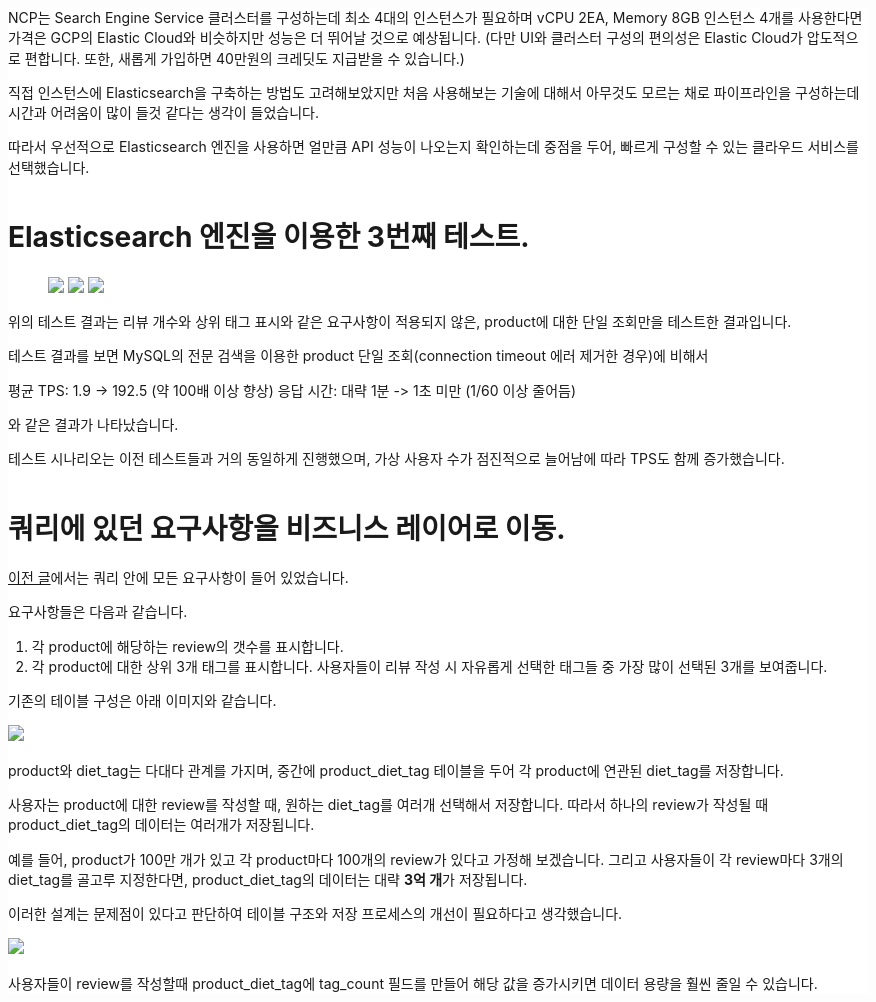 NCP는 Search Engine Service 클러스터를 구성하는데 최소 4대의 인스턴스가 필요하며 vCPU 2EA, Memory 8GB 인스턴스 4개를 사용한다면 가격은 GCP의 Elastic Cloud와 비슷하지만 성능은 더 뛰어날 것으로 예상됩니다.
(다만 UI와 클러스터 구성의 편의성은 Elastic Cloud가 압도적으로 편합니다.
또한, 새롭게 가입하면 40만원의 크레딧도 지급받을 수 있습니다.)

직접 인스턴스에 Elasticsearch을 구축하는 방법도 고려해보았지만 처음 사용해보는 기술에 대해서 아무것도 모르는 채로 파이프라인을 구성하는데 시간과 어려움이 많이 들것 같다는 생각이 들었습니다.

따라서 우선적으로 Elasticsearch 엔진을 사용하면 얼만큼 API 성능이 나오는지 확인하는데 중점을 두어, 빠르게 구성할 수 있는 클라우드 서비스를 선택했습니다.

Elasticsearch 엔진을 이용한 3번째 테스트.
==============================

<figure class="half">
    <img src="https://miro.medium.com/v2/resize:fit:502/format:webp/1*iw3BTCPEiFVAHw20W02gvg.png" width=20%>
    <img src="https://miro.medium.com/v2/resize:fit:1500/format:webp/1*h23MsP2eqHoDmZhZE4KjKw.png" width=65%>
    <img src="https://miro.medium.com/v2/resize:fit:1400/format:webp/1*KFkJOmtwjf-y4_50-LlJSA.png" width=70%>
</figure>

위의 테스트 결과는 리뷰 개수와 상위 태그 표시와 같은 요구사항이 적용되지 않은, product에 대한 단일 조회만을 테스트한 결과입니다.

테스트 결과를 보면 MySQL의 전문 검색을 이용한 product 단일 조회(connection timeout 에러 제거한 경우)에 비해서

평균 TPS: 1.9 -> 192.5 (약 100배 이상 향상)
응답 시간: 대략 1분 -> 1초 미만 (1/60 이상 줄어듬)

와 같은 결과가 나타났습니다.

테스트 시나리오는 이전 테스트들과 거의 동일하게 진행했으며, 가상 사용자 수가 점진적으로 늘어남에 따라 TPS도 함께 증가했습니다.

쿼리에 있던 요구사항을 비즈니스 레이어로 이동.
==========================

[이전 글](https://github.com/koo995/portfolio/blob/main/src/nutri-diary/query/README.md#%EA%B7%B8%EB%9F%AC%EB%82%98-%EC%9A%94%EA%B5%AC%EC%82%AC%ED%95%AD-%EC%B6%94%EA%B0%80)에서는 쿼리 안에 모든 요구사항이 들어 있었습니다.

요구사항들은 다음과 같습니다.

1.  각 product에 해당하는 review의 갯수를 표시합니다.
2.  각 product에 대한 상위 3개 태그를 표시합니다. 사용자들이 리뷰 작성 시 자유롭게 선택한 태그들 중 가장 많이 선택된 3개를 보여줍니다.

기존의 테이블 구성은 아래 이미지와 같습니다.

<img src="https://miro.medium.com/v2/resize:fit:1400/format:webp/1*QL7bAGSi6n7ot-vkY-kneA.png" width=70%>

product와 diet_tag는 다대다 관계를 가지며, 중간에 product_diet_tag 테이블을 두어 각 product에 연관된 diet_tag를 저장합니다.

사용자는 product에 대한 review를 작성할 때, 원하는 diet_tag를 여러개 선택해서 저장합니다. 따라서 하나의 review가 작성될 때 product_diet_tag의 데이터는 여러개가 저장됩니다.

예를 들어, product가 100만 개가 있고 각 product마다 100개의 review가 있다고 가정해 보겠습니다. 그리고 사용자들이 각 review마다 3개의 diet_tag를 골고루 지정한다면, product_diet_tag의 데이터는 대략 **3억 개**가 저장됩니다.

이러한 설계는 문제점이 있다고 판단하여 테이블 구조와 저장 프로세스의 개선이 필요하다고 생각했습니다.

<img src="https://miro.medium.com/v2/resize:fit:1400/format:webp/1*Ew9khtq6ZiAucZdNOw40Eg.png" width=70%>

사용자들이 review를 작성할때 product_diet_tag에 tag_count 필드를 만들어 해당 값을 증가시키면 데이터 용량을 훨씬 줄일 수 있습니다.
